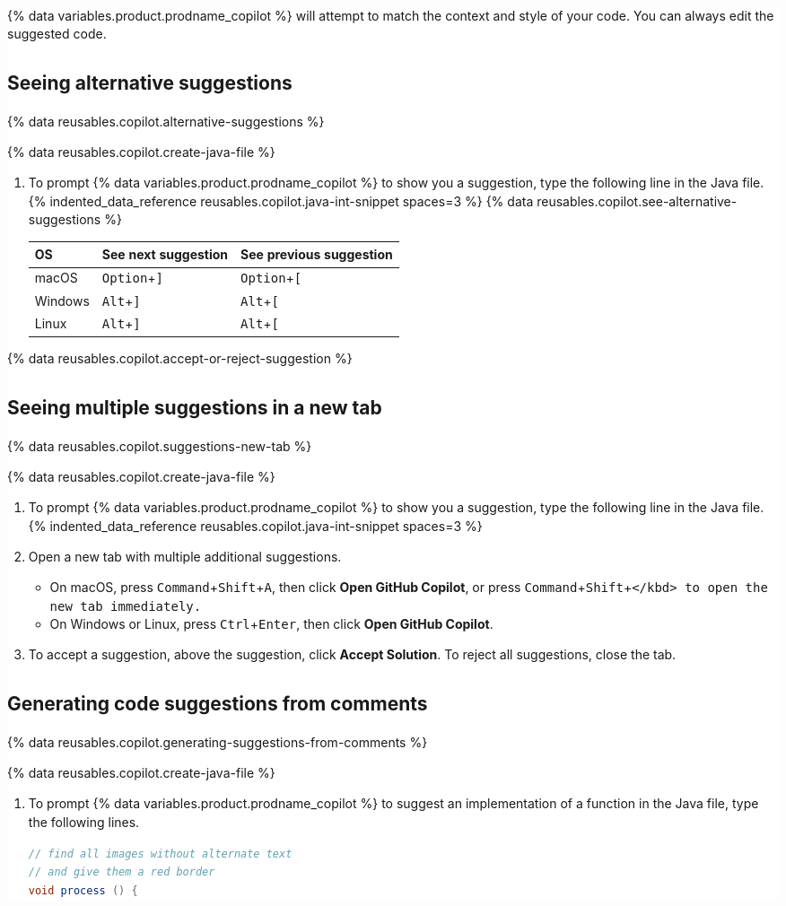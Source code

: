 {% data variables.product.prodname_copilot %} will attempt to match the context and style of your code. You can always edit the suggested code.

## Seeing alternative suggestions

{% data reusables.copilot.alternative-suggestions %}

{% data reusables.copilot.create-java-file %}
1. To prompt {% data variables.product.prodname_copilot %} to show you a suggestion, type the following line in the Java file.
{% indented_data_reference reusables.copilot.java-int-snippet spaces=3 %}
{% data reusables.copilot.see-alternative-suggestions %}

   | OS | See next suggestion | See previous suggestion |
   | :- | :- | :- |
   | macOS | <kbd>Option</kbd>+<kbd>]</kbd> | <kbd>Option</kbd>+<kbd>[</kbd> |
   | Windows | <kbd>Alt</kbd>+<kbd>]</kbd> | <kbd>Alt</kbd>+<kbd>[</kbd> |
   | Linux | <kbd>Alt</kbd>+<kbd>]</kbd> | <kbd>Alt</kbd>+<kbd>[</kbd> |
{% data reusables.copilot.accept-or-reject-suggestion %}

## Seeing multiple suggestions in a new tab

{% data reusables.copilot.suggestions-new-tab %}

{% data reusables.copilot.create-java-file %}
1. To prompt {% data variables.product.prodname_copilot %} to show you a suggestion, type the following line in the Java file.
{% indented_data_reference reusables.copilot.java-int-snippet spaces=3 %}
1. Open a new tab with multiple additional suggestions.
    - On macOS, press <kbd>Command</kbd>+<kbd>Shift</kbd>+<kbd>A</kbd>, then click **Open GitHub Copilot**, or press <kbd>Command</kbd>+<kbd>Shift</kbd>+<kbd>\</kbd> to open the new tab immediately.
    - On Windows or Linux, press <kbd>Ctrl</kbd>+<kbd>Enter</kbd>, then click **Open GitHub Copilot**.

1. To accept a suggestion, above the suggestion, click **Accept Solution**. To reject all suggestions, close the tab.

## Generating code suggestions from comments

{% data reusables.copilot.generating-suggestions-from-comments %}

{% data reusables.copilot.create-java-file %}
1. To prompt {% data variables.product.prodname_copilot %} to suggest an implementation of a function in the Java file, type the following lines.

    ```java copy
    // find all images without alternate text
    // and give them a red border
    void process () {
    ```
